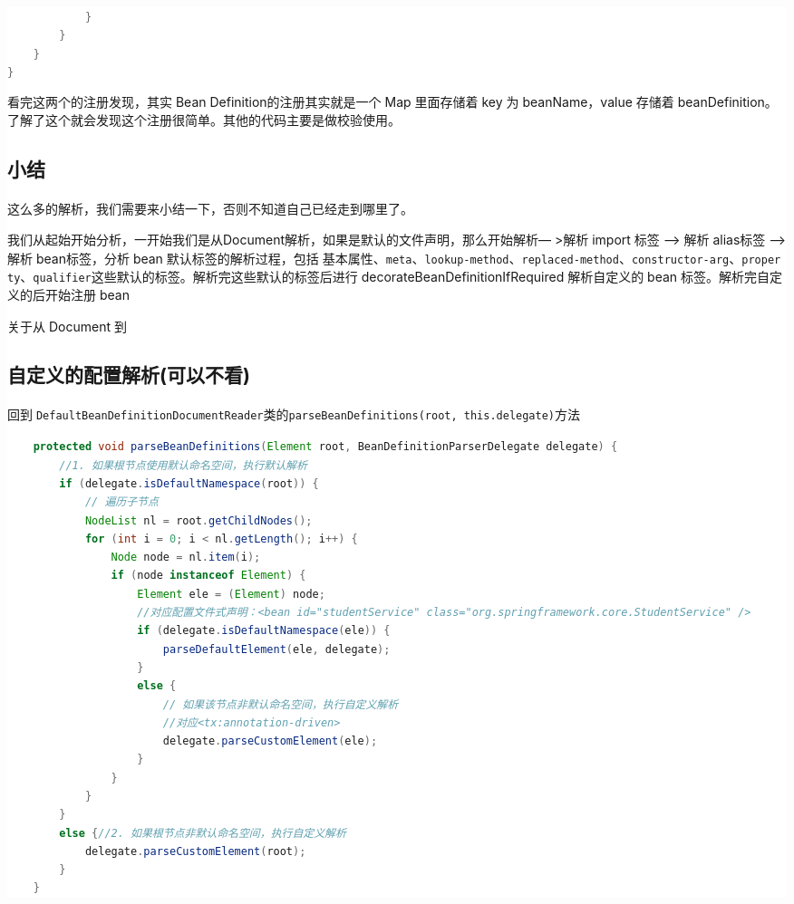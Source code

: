 ```java
            }
        }
    }
}
```



看完这两个的注册发现，其实 Bean Definition的注册其实就是一个 Map 里面存储着 key 为 beanName，value 存储着 beanDefinition。了解了这个就会发现这个注册很简单。其他的代码主要是做校验使用。

## 小结

这么多的解析，我们需要来小结一下，否则不知道自己已经走到哪里了。

我们从起始开始分析，一开始我们是从Document解析，如果是默认的文件声明，那么开始解析— >解析 import 标签 —> 解析 alias标签 —> 解析 bean标签，分析 bean 默认标签的解析过程，包括 基本属性、`meta`、`lookup-method`、`replaced-method`、`constructor-arg`、`property`、`qualifier`这些默认的标签。解析完这些默认的标签后进行 decorateBeanDefinitionIfRequired 解析自定义的 bean 标签。解析完自定义的后开始注册 bean

关于从 Document 到 





## 自定义的配置解析(可以不看)

 回到 `DefaultBeanDefinitionDocumentReader`类的`parseBeanDefinitions(root, this.delegate)`方法

```java
	protected void parseBeanDefinitions(Element root, BeanDefinitionParserDelegate delegate) {
		//1. 如果根节点使用默认命名空间，执行默认解析
		if (delegate.isDefaultNamespace(root)) {
			// 遍历子节点
			NodeList nl = root.getChildNodes();
			for (int i = 0; i < nl.getLength(); i++) {
				Node node = nl.item(i);
				if (node instanceof Element) {
					Element ele = (Element) node;
					//对应配置文件式声明：<bean id="studentService" class="org.springframework.core.StudentService" />
					if (delegate.isDefaultNamespace(ele)) {
						parseDefaultElement(ele, delegate);
					}
					else {
                        // 如果该节点非默认命名空间，执行自定义解析
						//对应<tx:annotation-driven>
						delegate.parseCustomElement(ele);
					}
				}
			}
		}
		else {//2. 如果根节点非默认命名空间，执行自定义解析
			delegate.parseCustomElement(root);
		}
	}
```

